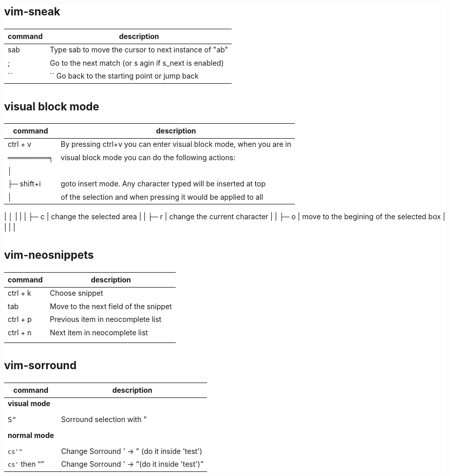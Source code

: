 
## vim-sneak
| command | description |
| ------- | ----------- |
| sab | Type sab to move the cursor to next instance of "ab" |
| ; | Go to the next match (or s agin if s_next is enabled) |
| ``|`` Go back to the starting point or jump back |

## visual block mode 
| command | description |
| ------- | ----------- |
| ctrl + v | By pressing ctrl+v you can enter visual block mode, when you are in |
| ════════╕ | visual block mode you can do the following actions: |
| │ | |
| ├─ shift+i | goto insert mode. Any character typed will be inserted at top |
| │ | of the selection and when pressing it would be applied to all |

| │ | |
| ├─ c | change the selected area |
| ├─ r | change the current character |
| ├─ o | move to the begining of the selected box |
| | |

## vim-neosnippets
| command | description |
| ------- | ----------- |
| ctrl + k | Choose snippet |
| tab | Move to the next field of the snippet |
| ctrl + p | Previous item in neocomplete list |
| ctrl + n | Next item in neocomplete list |
| | |

## vim-sorround 

| command | description |
| ------- | ----------- |
| **visual mode** ||
| | |
| <kbd>S</kbd><kbd>"</kbd> | Sorround selection with " |
| | |
| **normal mode**||
| | |
| `cs'"` | Change Sorround ' -> " (do it inside 'test') |
| `cs'` then <q>| Change Sorround ' -> <q>(do it inside 'test') |</q></q>